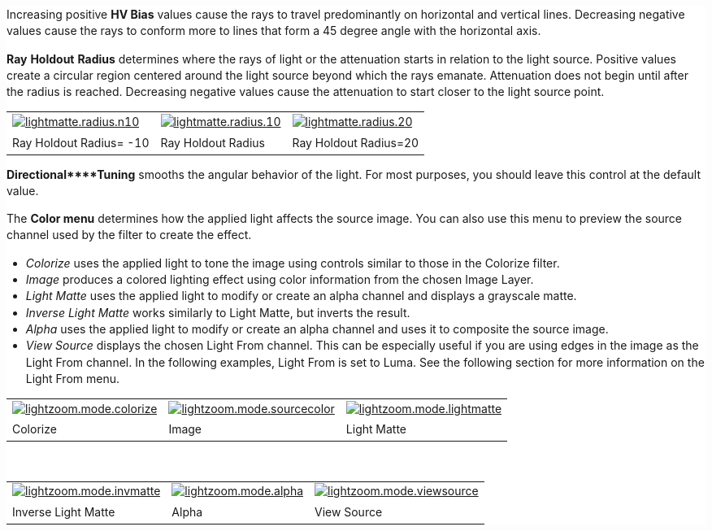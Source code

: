 
Increasing positive **HV Bias** values cause the rays to travel predominantly on horizontal and vertical lines. Decreasing negative values cause the rays to conform more to lines that form a 45 degree angle with the horizontal axis.


**Ray** **Holdout** **Radius** determines where the rays of light or the attenuation starts in relation to the light source. Positive values create a circular region centered around the light source beyond which the rays emanate. Attenuation does not begin until after the radius is reached. Decreasing negative values cause the attenuation to start closer to the light source point.




|  |  |  |
| --- | --- | --- |
| [![lightmatte.radius.n10](https://borisfx-com-res.cloudinary.com/image/upload//documentation/continuum/uploads/2013/06/lightmatte.radius.n10.jpg)](https://borisfx-com-res.cloudinary.com/image/upload//documentation/continuum/uploads/2013/06/lightmatte.radius.n10.jpg) | [![lightmatte.radius.10](https://borisfx-com-res.cloudinary.com/image/upload//documentation/continuum/uploads/2013/06/lightmatte.radius.10.jpg)](https://borisfx-com-res.cloudinary.com/image/upload//documentation/continuum/uploads/2013/06/lightmatte.radius.10.jpg) | [![lightmatte.radius.20](https://borisfx-com-res.cloudinary.com/image/upload//documentation/continuum/uploads/2013/06/lightmatte.radius.20.jpg)](https://borisfx-com-res.cloudinary.com/image/upload//documentation/continuum/uploads/2013/06/lightmatte.radius.20.jpg) |
| Ray Holdout Radius= -10 | Ray Holdout Radius | Ray Holdout Radius=20 |


**Directional****Tuning** smooths the angular behavior of the light. For most purposes, you should leave this control at the default value.


The **Color menu** determines how the applied light affects the source image. You can also use this menu to preview the source channel used by the filter to create the effect.


* *Colorize* uses the applied light to tone the image using controls similar to those in the Colorize filter.
* *Image* produces a colored lighting effect using color information from the chosen Image Layer.
* *Light* *Matte* uses the applied light to modify or create an alpha channel and displays a grayscale matte.
* *Inverse* *Light* *Matte* works similarly to Light Matte, but inverts the result.
* *Alpha* uses the applied light to modify or create an alpha channel and uses it to composite the source image.
* *View Source* displays the chosen Light From channel. This can be especially useful if you are using edges in the image as the Light From channel. In the following examples, Light From is set to Luma. See the following section for more information on the Light From menu.




|  |  |  |
| --- | --- | --- |
| [![lightzoom.mode.colorize](https://borisfx-com-res.cloudinary.com/image/upload//documentation/continuum/uploads/2013/06/lightzoom.mode_.colorize.jpg)](https://borisfx-com-res.cloudinary.com/image/upload//documentation/continuum/uploads/2013/06/lightzoom.mode_.colorize.jpg) | [![lightzoom.mode.sourcecolor](https://borisfx-com-res.cloudinary.com/image/upload//documentation/continuum/uploads/2013/06/lightzoom.mode_.sourcecolor.jpg)](https://borisfx-com-res.cloudinary.com/image/upload//documentation/continuum/uploads/2013/06/lightzoom.mode_.sourcecolor.jpg) | [![lightzoom.mode.lightmatte](https://borisfx-com-res.cloudinary.com/image/upload//documentation/continuum/uploads/2013/06/lightzoom.mode_.lightmatte.jpg)](https://borisfx-com-res.cloudinary.com/image/upload//documentation/continuum/uploads/2013/06/lightzoom.mode_.lightmatte.jpg) |
| Colorize | Image | Light Matte |


 




|  |  |  |
| --- | --- | --- |
| [![lightzoom.mode.invmatte](https://borisfx-com-res.cloudinary.com/image/upload//documentation/continuum/uploads/2013/06/lightzoom.mode_.invmatte.jpg)](https://borisfx-com-res.cloudinary.com/image/upload//documentation/continuum/uploads/2013/06/lightzoom.mode_.invmatte.jpg) | [![lightzoom.mode.alpha](https://borisfx-com-res.cloudinary.com/image/upload//documentation/continuum/uploads/2013/06/lightzoom.mode_.alpha_.jpg)](https://borisfx-com-res.cloudinary.com/image/upload//documentation/continuum/uploads/2013/06/lightzoom.mode_.alpha_.jpg) | [![lightzoom.mode.viewsource](https://borisfx-com-res.cloudinary.com/image/upload//documentation/continuum/uploads/2013/06/lightzoom.mode_.viewsource.jpg)](https://borisfx-com-res.cloudinary.com/image/upload//documentation/continuum/uploads/2013/06/lightzoom.mode_.viewsource.jpg) |
| Inverse Light Matte | Alpha | View Source |
